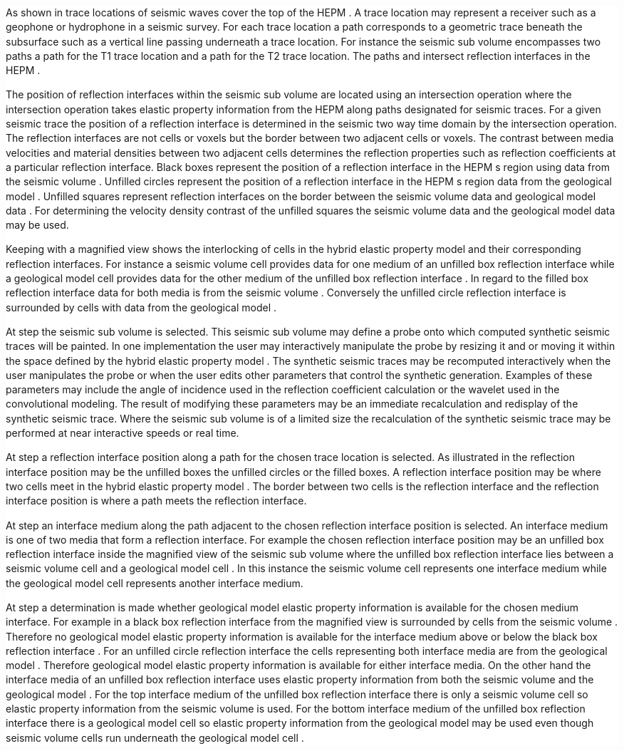 As shown in trace locations of seismic waves cover the top of the HEPM . A trace location may represent a receiver such as a geophone or hydrophone in a seismic survey. For each trace location a path corresponds to a geometric trace beneath the subsurface such as a vertical line passing underneath a trace location. For instance the seismic sub volume encompasses two paths a path for the T1 trace location and a path for the T2 trace location. The paths and intersect reflection interfaces in the HEPM .

The position of reflection interfaces within the seismic sub volume are located using an intersection operation where the intersection operation takes elastic property information from the HEPM along paths designated for seismic traces. For a given seismic trace the position of a reflection interface is determined in the seismic two way time domain by the intersection operation. The reflection interfaces are not cells or voxels but the border between two adjacent cells or voxels. The contrast between media velocities and material densities between two adjacent cells determines the reflection properties such as reflection coefficients at a particular reflection interface. Black boxes represent the position of a reflection interface in the HEPM s region using data from the seismic volume . Unfilled circles represent the position of a reflection interface in the HEPM s region data from the geological model . Unfilled squares represent reflection interfaces on the border between the seismic volume data and geological model data . For determining the velocity density contrast of the unfilled squares the seismic volume data and the geological model data may be used.

Keeping with a magnified view shows the interlocking of cells in the hybrid elastic property model and their corresponding reflection interfaces. For instance a seismic volume cell provides data for one medium of an unfilled box reflection interface while a geological model cell provides data for the other medium of the unfilled box reflection interface . In regard to the filled box reflection interface data for both media is from the seismic volume . Conversely the unfilled circle reflection interface is surrounded by cells with data from the geological model .

At step the seismic sub volume is selected. This seismic sub volume may define a probe onto which computed synthetic seismic traces will be painted. In one implementation the user may interactively manipulate the probe by resizing it and or moving it within the space defined by the hybrid elastic property model . The synthetic seismic traces may be recomputed interactively when the user manipulates the probe or when the user edits other parameters that control the synthetic generation. Examples of these parameters may include the angle of incidence used in the reflection coefficient calculation or the wavelet used in the convolutional modeling. The result of modifying these parameters may be an immediate recalculation and redisplay of the synthetic seismic trace. Where the seismic sub volume is of a limited size the recalculation of the synthetic seismic trace may be performed at near interactive speeds or real time.

At step a reflection interface position along a path for the chosen trace location is selected. As illustrated in the reflection interface position may be the unfilled boxes the unfilled circles or the filled boxes. A reflection interface position may be where two cells meet in the hybrid elastic property model . The border between two cells is the reflection interface and the reflection interface position is where a path meets the reflection interface.

At step an interface medium along the path adjacent to the chosen reflection interface position is selected. An interface medium is one of two media that form a reflection interface. For example the chosen reflection interface position may be an unfilled box reflection interface inside the magnified view of the seismic sub volume where the unfilled box reflection interface lies between a seismic volume cell and a geological model cell . In this instance the seismic volume cell represents one interface medium while the geological model cell represents another interface medium.

At step a determination is made whether geological model elastic property information is available for the chosen medium interface. For example in a black box reflection interface from the magnified view is surrounded by cells from the seismic volume . Therefore no geological model elastic property information is available for the interface medium above or below the black box reflection interface . For an unfilled circle reflection interface the cells representing both interface media are from the geological model . Therefore geological model elastic property information is available for either interface media. On the other hand the interface media of an unfilled box reflection interface uses elastic property information from both the seismic volume and the geological model . For the top interface medium of the unfilled box reflection interface there is only a seismic volume cell so elastic property information from the seismic volume is used. For the bottom interface medium of the unfilled box reflection interface there is a geological model cell so elastic property information from the geological model may be used even though seismic volume cells run underneath the geological model cell .

